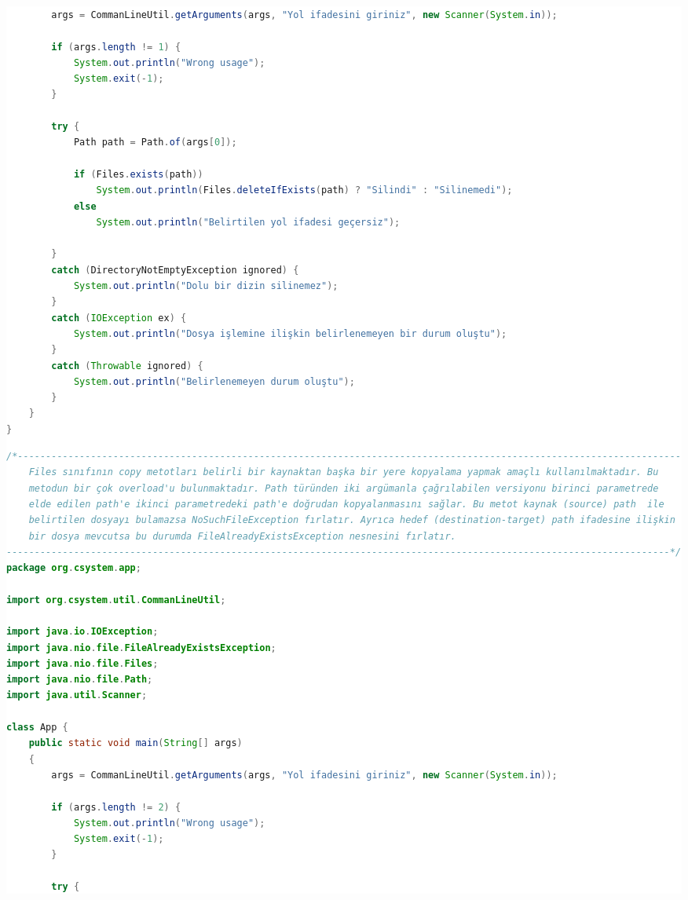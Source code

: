```java
        args = CommanLineUtil.getArguments(args, "Yol ifadesini giriniz", new Scanner(System.in));

        if (args.length != 1) {
            System.out.println("Wrong usage");
            System.exit(-1);
        }

        try {
            Path path = Path.of(args[0]);

            if (Files.exists(path))
                System.out.println(Files.deleteIfExists(path) ? "Silindi" : "Silinemedi");
            else
                System.out.println("Belirtilen yol ifadesi geçersiz");

        }
        catch (DirectoryNotEmptyException ignored) {
            System.out.println("Dolu bir dizin silinemez");
        }
        catch (IOException ex) {
            System.out.println("Dosya işlemine ilişkin belirlenemeyen bir durum oluştu");
        }
        catch (Throwable ignored) {
            System.out.println("Belirlenemeyen durum oluştu");
        }
    }
}
```
```java
/*----------------------------------------------------------------------------------------------------------------------
    Files sınıfının copy metotları belirli bir kaynaktan başka bir yere kopyalama yapmak amaçlı kullanılmaktadır. Bu
    metodun bir çok overload'u bulunmaktadır. Path türünden iki argümanla çağrılabilen versiyonu birinci parametrede
    elde edilen path'e ikinci parametredeki path'e doğrudan kopyalanmasını sağlar. Bu metot kaynak (source) path  ile
    belirtilen dosyayı bulamazsa NoSuchFileException fırlatır. Ayrıca hedef (destination-target) path ifadesine ilişkin
    bir dosya mevcutsa bu durumda FileAlreadyExistsException nesnesini fırlatır.
----------------------------------------------------------------------------------------------------------------------*/
package org.csystem.app;

import org.csystem.util.CommanLineUtil;

import java.io.IOException;
import java.nio.file.FileAlreadyExistsException;
import java.nio.file.Files;
import java.nio.file.Path;
import java.util.Scanner;

class App {
    public static void main(String[] args)
    {
        args = CommanLineUtil.getArguments(args, "Yol ifadesini giriniz", new Scanner(System.in));

        if (args.length != 2) {
            System.out.println("Wrong usage");
            System.exit(-1);
        }

        try {
```